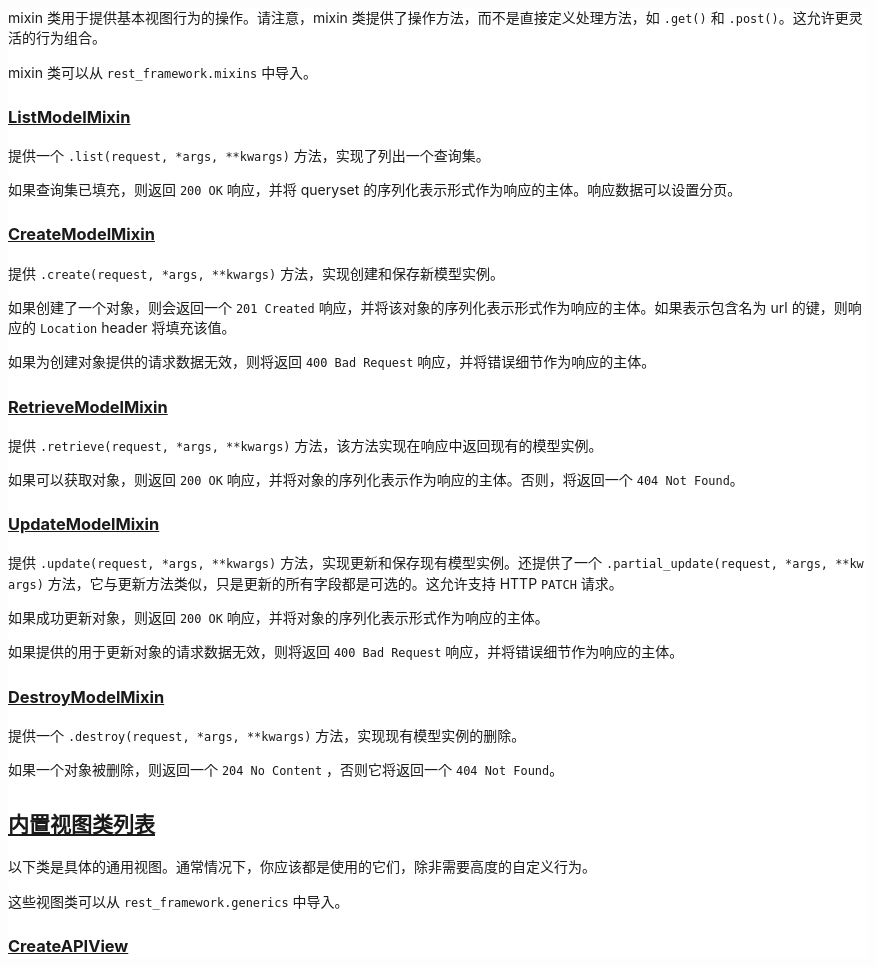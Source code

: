 mixin 类用于提供基本视图行为的操作。请注意，mixin 类提供了操作方法，而不是直接定义处理方法，如 `.get()` 和 `.post()`。这允许更灵活的行为组合。

mixin 类可以从 `rest_framework.mixins` 中导入。

### [ListModelMixin](http://drf.jiuyou.info/#/drf/genericviews?id=listmodelmixin)

提供一个 `.list(request, *args, **kwargs)` 方法，实现了列出一个查询集。

如果查询集已填充，则返回 `200 OK` 响应，并将 queryset 的序列化表示形式作为响应的主体。响应数据可以设置分页。

### [CreateModelMixin](http://drf.jiuyou.info/#/drf/genericviews?id=createmodelmixin)

提供 `.create(request, *args, **kwargs)` 方法，实现创建和保存新模型实例。

如果创建了一个对象，则会返回一个 `201 Created` 响应，并将该对象的序列化表示形式作为响应的主体。如果表示包含名为 url 的键，则响应的 `Location` header 将填充该值。

如果为创建对象提供的请求数据无效，则将返回 `400 Bad Request` 响应，并将错误细节作为响应的主体。

### [RetrieveModelMixin](http://drf.jiuyou.info/#/drf/genericviews?id=retrievemodelmixin)

提供 `.retrieve(request, *args, **kwargs)` 方法，该方法实现在响应中返回现有的模型实例。

如果可以获取对象，则返回 `200 OK` 响应，并将对象的序列化表示作为响应的主体。否则，将返回一个 `404 Not Found`。

### [UpdateModelMixin](http://drf.jiuyou.info/#/drf/genericviews?id=updatemodelmixin)

提供 `.update(request, *args, **kwargs)` 方法，实现更新和保存现有模型实例。还提供了一个 `.partial_update(request, *args, **kwargs)` 方法，它与更新方法类似，只是更新的所有字段都是可选的。这允许支持 HTTP `PATCH` 请求。

如果成功更新对象，则返回 `200 OK` 响应，并将对象的序列化表示形式作为响应的主体。

如果提供的用于更新对象的请求数据无效，则将返回 `400 Bad Request` 响应，并将错误细节作为响应的主体。

### [DestroyModelMixin](http://drf.jiuyou.info/#/drf/genericviews?id=destroymodelmixin)

提供一个 `.destroy(request, *args, **kwargs)` 方法，实现现有模型实例的删除。

如果一个对象被删除，则返回一个 `204 No Content` ，否则它将返回一个 `404 Not Found`。

## [内置视图类列表](http://drf.jiuyou.info/#/drf/genericviews?id=%e5%86%85%e7%bd%ae%e8%a7%86%e5%9b%be%e7%b1%bb%e5%88%97%e8%a1%a8)

以下类是具体的通用视图。通常情况下，你应该都是使用的它们，除非需要高度的自定义行为。

这些视图类可以从 `rest_framework.generics` 中导入。

### [CreateAPIView](http://drf.jiuyou.info/#/drf/genericviews?id=createapiview)
